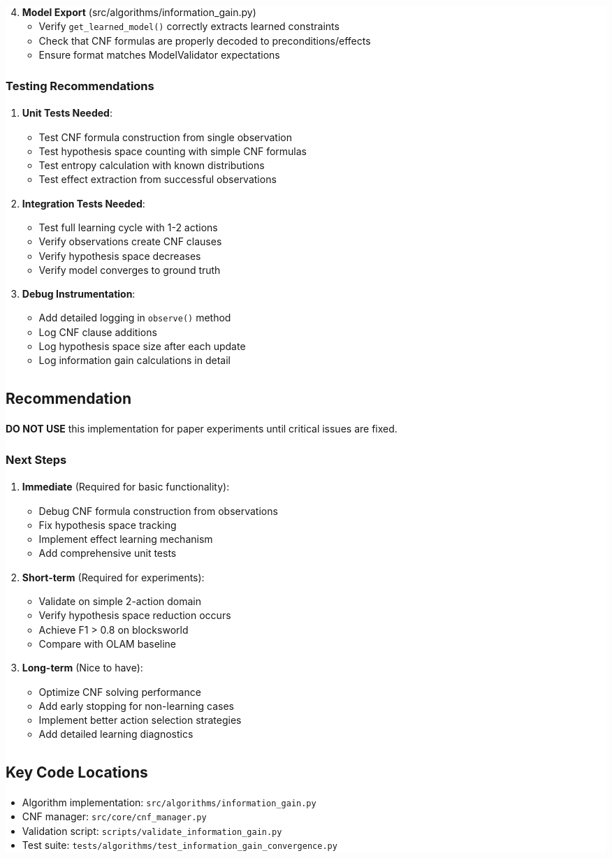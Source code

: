 4. **Model Export** (src/algorithms/information_gain.py)
   - Verify `get_learned_model()` correctly extracts learned constraints
   - Check that CNF formulas are properly decoded to preconditions/effects
   - Ensure format matches ModelValidator expectations

### Testing Recommendations

1. **Unit Tests Needed**:
   - Test CNF formula construction from single observation
   - Test hypothesis space counting with simple CNF formulas
   - Test entropy calculation with known distributions
   - Test effect extraction from successful observations

2. **Integration Tests Needed**:
   - Test full learning cycle with 1-2 actions
   - Verify observations create CNF clauses
   - Verify hypothesis space decreases
   - Verify model converges to ground truth

3. **Debug Instrumentation**:
   - Add detailed logging in `observe()` method
   - Log CNF clause additions
   - Log hypothesis space size after each update
   - Log information gain calculations in detail

## Recommendation

**DO NOT USE** this implementation for paper experiments until critical issues are fixed.

### Next Steps

1. **Immediate** (Required for basic functionality):
   - Debug CNF formula construction from observations
   - Fix hypothesis space tracking
   - Implement effect learning mechanism
   - Add comprehensive unit tests

2. **Short-term** (Required for experiments):
   - Validate on simple 2-action domain
   - Verify hypothesis space reduction occurs
   - Achieve F1 > 0.8 on blocksworld
   - Compare with OLAM baseline

3. **Long-term** (Nice to have):
   - Optimize CNF solving performance
   - Add early stopping for non-learning cases
   - Implement better action selection strategies
   - Add detailed learning diagnostics

## Key Code Locations

- Algorithm implementation: `src/algorithms/information_gain.py`
- CNF manager: `src/core/cnf_manager.py`
- Validation script: `scripts/validate_information_gain.py`
- Test suite: `tests/algorithms/test_information_gain_convergence.py`
